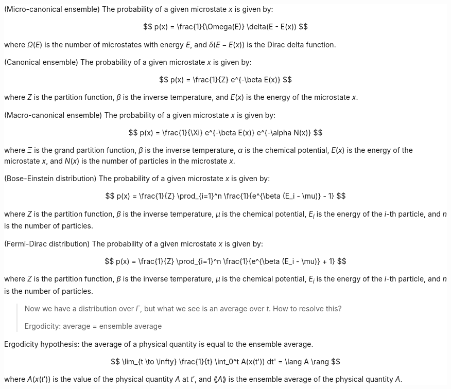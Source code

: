 (Micro-canonical ensemble) The probability of a given microstate $x$ is given by:

$$
p(x) = \frac{1}{\Omega(E)} \delta(E - E(x))
$$

where $\Omega(E)$ is the number of microstates with energy $E$, and $\delta(E - E(x))$ is the Dirac delta function.

(Canonical ensemble) The probability of a given microstate $x$ is given by:

$$
p(x) = \frac{1}{Z} e^{-\beta E(x)}
$$

where $Z$ is the partition function, $\beta$ is the inverse temperature, and $E(x)$ is the energy of the microstate $x$.

(Macro-canonical ensemble) The probability of a given microstate $x$ is given by:

$$
p(x) = \frac{1}{\Xi} e^{-\beta E(x)} e^{-\alpha N(x)}
$$

where $\Xi$ is the grand partition function, $\beta$ is the inverse temperature, $\alpha$ is the chemical potential, $E(x)$ is the energy of the microstate $x$, and $N(x)$ is the number of particles in the microstate $x$.

(Bose-Einstein distribution) The probability of a given microstate $x$ is given by:

$$
p(x) = \frac{1}{Z} \prod_{i=1}^n \frac{1}{e^{\beta (E_i - \mu)} - 1}
$$

where $Z$ is the partition function, $\beta$ is the inverse temperature, $\mu$ is the chemical potential, $E_i$ is the energy of the $i$-th particle, and $n$ is the number of particles.

(Fermi-Dirac distribution) The probability of a given microstate $x$ is given by:

$$
p(x) = \frac{1}{Z} \prod_{i=1}^n \frac{1}{e^{\beta (E_i - \mu)} + 1}
$$

where $Z$ is the partition function, $\beta$ is the inverse temperature, $\mu$ is the chemical potential, $E_i$ is the energy of the $i$-th particle, and $n$ is the number of particles.

> Now we have a distribution over $\Gamma$, but what we see is an average over $t$. How to resolve this?
>
> Ergodicity:  average = ensemble average

Ergodicity hypothesis: the  average of a physical quantity is equal to the ensemble average.

$$
\lim_{t \to \infty} \frac{1}{t} \int_0^t A(x(t')) dt' = \lang A \rang
$$

where $A(x(t'))$ is the value of the physical quantity $A$ at  $t'$, and $\lang A \rang$ is the ensemble average of the physical quantity $A$.
